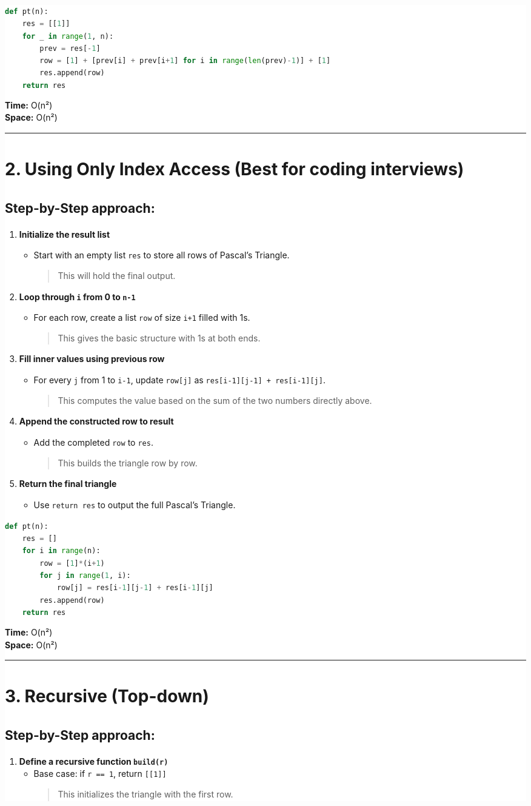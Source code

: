 ```python
def pt(n):
    res = [[1]]
    for _ in range(1, n):
        prev = res[-1]
        row = [1] + [prev[i] + prev[i+1] for i in range(len(prev)-1)] + [1]
        res.append(row)
    return res
```

**Time:** O(n²)  
**Space:** O(n²)  

---

# 2. Using Only Index Access (Best for coding interviews)
## Step-by-Step approach:
1. **Initialize the result list**
   * Start with an empty list `res` to store all rows of Pascal’s Triangle.
     > This will hold the final output.

2. **Loop through `i` from 0 to `n-1`**
   * For each row, create a list `row` of size `i+1` filled with 1s.
     > This gives the basic structure with 1s at both ends.

3. **Fill inner values using previous row**
   * For every `j` from 1 to `i-1`, update `row[j]` as `res[i-1][j-1] + res[i-1][j]`.
     > This computes the value based on the sum of the two numbers directly above.

4. **Append the constructed row to result**
   * Add the completed `row` to `res`.
     > This builds the triangle row by row.

5. **Return the final triangle**
   * Use `return res` to output the full Pascal’s Triangle.

```python
def pt(n):
    res = []
    for i in range(n):
        row = [1]*(i+1)
        for j in range(1, i):
            row[j] = res[i-1][j-1] + res[i-1][j]
        res.append(row)
    return res
```

**Time:** O(n²)  
**Space:** O(n²)  

---

# 3. Recursive (Top-down)
## Step-by-Step approach:
1. **Define a recursive function `build(r)`**
   * Base case: if `r == 1`, return `[[1]]`
     > This initializes the triangle with the first row.
